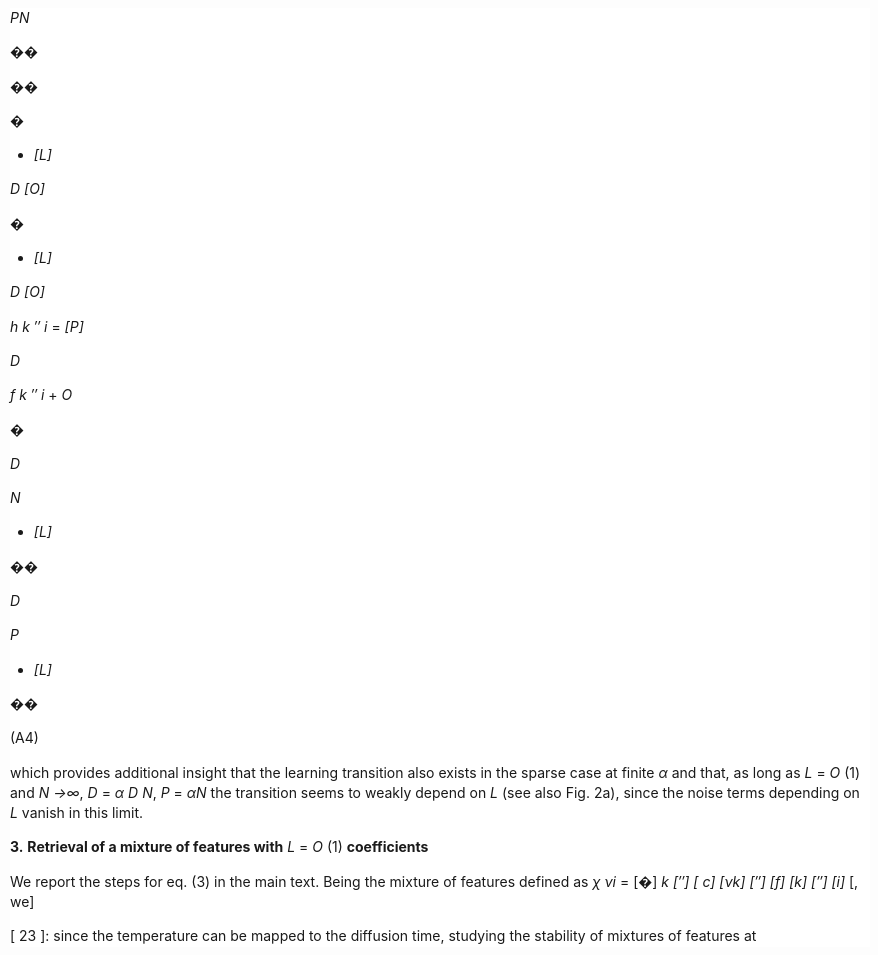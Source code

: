 _PN_

��


��


�


+ _[L]_

_D_ _[O]_


�


+ _[L]_

_D_ _[O]_


_h_ _k_ _′′_ _i_ = _[P]_

_D_


_f_ _k_ _′′_ _i_ + _O_

�


_D_

_N_


+ _[L]_


��


_D_

_P_


+ _[L]_


��


(A4)


which provides additional insight that the learning transition also exists in the sparse case at finite _α_ and that, as long
as _L_ = _O_ (1) and _N →∞_, _D_ = _α_ _D_ _N_, _P_ = _αN_ the transition seems to weakly depend on _L_ (see also Fig. 2a), since
the noise terms depending on _L_ vanish in this limit.

**3.** **Retrieval of a mixture of features with** _L_ = _O_ (1) **coefficients**

We report the steps for eq. (3) in the main text. Being the mixture of features defined as _χ_ _νi_ = [�] _k_ _[′′]_ _[ c]_ _[νk]_ _[′′]_ _[f]_ _[k]_ _[′′]_ _[i]_ [, we]


[ 23 ]: since the temperature can be mapped to the diffusion time, studying the stability of mixtures of features at